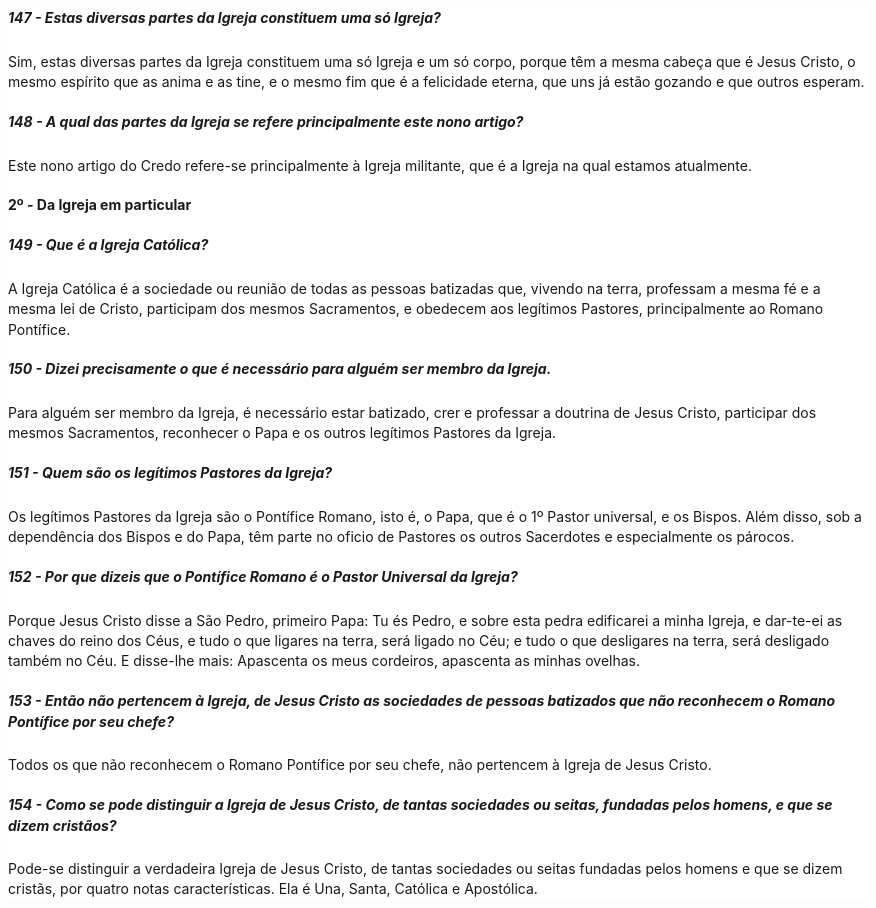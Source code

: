 ##### 147 - Estas diversas partes da Igreja constituem uma só Igreja?

Sim, estas diversas partes da Igreja constituem uma só Igreja e um só corpo, porque têm a mesma cabeça que é Jesus Cristo, o mesmo espírito que as anima e as tine, e o mesmo fim que é a felicidade eterna, que uns já estão gozando e que outros esperam.

##### 148 - A qual das partes da Igreja se refere principalmente este nono artigo?

Este nono artigo do Credo refere-se principalmente à Igreja militante, que é a Igreja na qual estamos atualmente.

#### 2º - Da Igreja em particular

##### 149 - Que é a Igreja Católica?

A Igreja Católica é a sociedade ou reunião de todas as pessoas batizadas que, vivendo na terra, professam a mesma fé e a mesma lei de Cristo, participam dos mesmos Sacramentos, e obedecem aos legítimos Pastores, principalmente ao Romano Pontífice.

##### 150 - Dizei precisamente o que é necessário para alguém ser membro da Igreja.

Para alguém ser membro da Igreja, é necessário estar batizado, crer e professar a doutrina de Jesus Cristo, participar dos mesmos Sacramentos, reconhecer o Papa e os outros legítimos Pastores da Igreja.

##### 151 - Quem são os legítimos Pastores da Igreja?

Os legítimos Pastores da Igreja são o Pontífice Romano, isto é, o Papa, que é o 1º Pastor universal, e os Bispos. Além disso, sob a dependência dos Bispos e do Papa, têm parte no oficio de Pastores os outros Sacerdotes e especialmente os párocos.

##### 152 - Por que dizeis que o Pontífice Romano é o Pastor Universal da Igreja?

Porque Jesus Cristo disse a São Pedro, primeiro Papa: Tu és Pedro, e sobre esta pedra edificarei a minha Igreja, e dar-te-ei as chaves do reino dos Céus, e tudo o que ligares na terra, será ligado no Céu; e tudo o que desligares na terra, será desligado também no Céu. E disse-lhe mais: Apascenta os meus cordeiros, apascenta as minhas ovelhas.

##### 153 - Então não pertencem à Igreja, de Jesus Cristo as sociedades de pessoas batizados que não reconhecem o Romano Pontífice por seu chefe?

Todos os que não reconhecem o Romano Pontífice por seu chefe, não pertencem à Igreja de Jesus Cristo.

##### 154 - Como se pode distinguir a Igreja de Jesus Cristo, de tantas sociedades ou seitas, fundadas pelos homens, e que se dizem cristãos?

Pode-se distinguir a verdadeira Igreja de Jesus Cristo, de tantas sociedades ou seitas fundadas pelos homens e que se dizem cristãs, por quatro notas características. Ela é Una, Santa, Católica e Apostólica.
